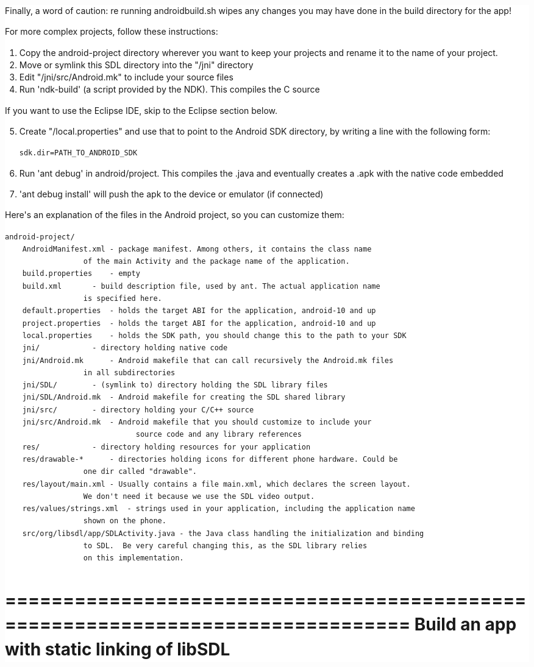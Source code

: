 Finally, a word of caution: re running androidbuild.sh wipes any changes you may have
done in the build directory for the app!


For more complex projects, follow these instructions:
    
1. Copy the android-project directory wherever you want to keep your projects
   and rename it to the name of your project.
2. Move or symlink this SDL directory into the "<project>/jni" directory
3. Edit "<project>/jni/src/Android.mk" to include your source files
4. Run 'ndk-build' (a script provided by the NDK). This compiles the C source

If you want to use the Eclipse IDE, skip to the Eclipse section below.

5. Create "<project>/local.properties" and use that to point to the Android SDK directory, by writing a line with the following form:

       sdk.dir=PATH_TO_ANDROID_SDK

6. Run 'ant debug' in android/project. This compiles the .java and eventually 
   creates a .apk with the native code embedded
7. 'ant debug install' will push the apk to the device or emulator (if connected)

Here's an explanation of the files in the Android project, so you can customize them:

    android-project/
        AndroidManifest.xml	- package manifest. Among others, it contains the class name
        			  of the main Activity and the package name of the application.
        build.properties	- empty
        build.xml		- build description file, used by ant. The actual application name
        			  is specified here.
        default.properties	- holds the target ABI for the application, android-10 and up
        project.properties	- holds the target ABI for the application, android-10 and up
        local.properties	- holds the SDK path, you should change this to the path to your SDK
        jni/			- directory holding native code
        jni/Android.mk		- Android makefile that can call recursively the Android.mk files
        			  in all subdirectories
        jni/SDL/		- (symlink to) directory holding the SDL library files
        jni/SDL/Android.mk	- Android makefile for creating the SDL shared library
        jni/src/		- directory holding your C/C++ source
        jni/src/Android.mk	- Android makefile that you should customize to include your 
                                  source code and any library references
        res/			- directory holding resources for your application
        res/drawable-*		- directories holding icons for different phone hardware. Could be
        			  one dir called "drawable".
        res/layout/main.xml	- Usually contains a file main.xml, which declares the screen layout.
        			  We don't need it because we use the SDL video output.
        res/values/strings.xml	- strings used in your application, including the application name
        			  shown on the phone.
        src/org/libsdl/app/SDLActivity.java - the Java class handling the initialization and binding
        			  to SDL.  Be very careful changing this, as the SDL library relies
        			  on this implementation.


================================================================================
 Build an app with static linking of libSDL
================================================================================
